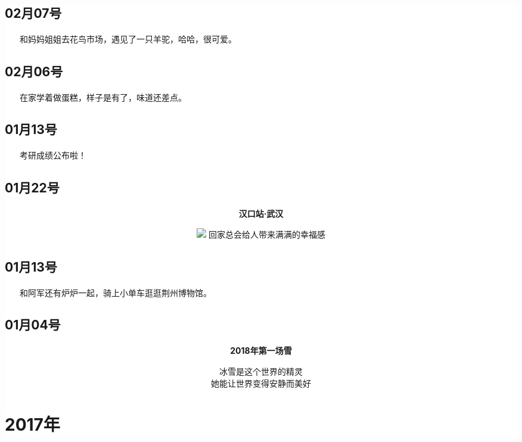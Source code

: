 ## 02月07号
<div class="mytag">
<p style="margin-left:25px;margin-right:25px">
	和妈妈姐姐去花鸟市场，遇见了一只羊驼，哈哈，很可爱。
</p>	
</div>

## 02月06号
<div class="mytag">
<p style="margin-left:25px;margin-right:25px">
	在家学着做蛋糕，样子是有了，味道还差点。
</p>	
</div>

## 01月13号
<div class="mytag">
<p style="margin-left:25px;margin-right:25px">
	考研成绩公布啦！
</p>	
</div>

## 01月22号
<div class="mytag">
<p style="text-align:center"><b>汉口站·武汉</b></p>
<p style="text-align:center">
	<img src="https://zccon.oss-cn-beijing.aliyuncs.com/Hugo/images/%E5%BE%AE%E5%8A%A8%E6%80%81/2018/01/%E6%B1%89%E5%8F%A3%E7%AB%99.jpg" width="90%">
   回家总会给人带来满满的幸福感
</p>	
</div>

## 01月13号
<div class="mytag">
<p style="margin-left:25px;margin-right:25px">
	和阿军还有炉炉一起，骑上小单车逛逛荆州博物馆。
</p>	
</div>

## 01月04号
<div class="mytag">
<p style="text-align:center"><b>2018年第一场雪</b></p>
<p style="text-align:center">
	冰雪是这个世界的精灵</br>
	她能让世界变得安静而美好
</p>	
</div>

# 2017年
